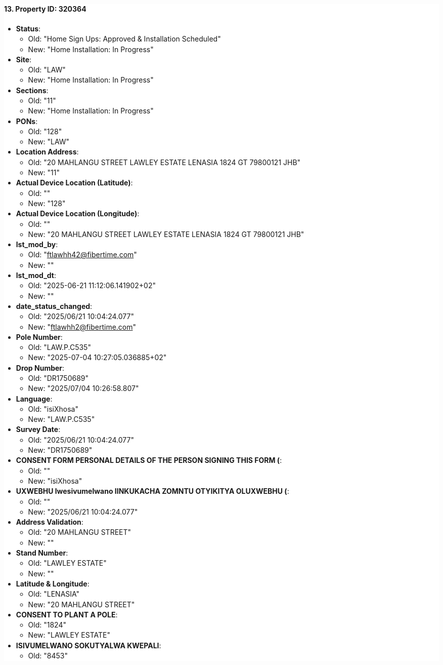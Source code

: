 #### 13. Property ID: 320364

- **Status**:
  - Old: "Home Sign Ups: Approved & Installation Scheduled"
  - New: "Home Installation: In Progress"
- **Site**:
  - Old: "LAW"
  - New: "Home Installation: In Progress"
- **Sections**:
  - Old: "11"
  - New: "Home Installation: In Progress"
- **PONs**:
  - Old: "128"
  - New: "LAW"
- **Location Address**:
  - Old: "20 MAHLANGU STREET LAWLEY ESTATE LENASIA 1824 GT 79800121 JHB"
  - New: "11"
- **Actual Device Location (Latitude)**:
  - Old: ""
  - New: "128"
- **Actual Device Location (Longitude)**:
  - Old: ""
  - New: "20 MAHLANGU STREET LAWLEY ESTATE LENASIA 1824 GT 79800121 JHB"
- **lst_mod_by**:
  - Old: "ftlawhh42@fibertime.com"
  - New: ""
- **lst_mod_dt**:
  - Old: "2025-06-21 11:12:06.141902+02"
  - New: ""
- **date_status_changed**:
  - Old: "2025/06/21 10:04:24.077"
  - New: "ftlawhh2@fibertime.com"
- **Pole Number**:
  - Old: "LAW.P.C535"
  - New: "2025-07-04 10:27:05.036885+02"
- **Drop Number**:
  - Old: "DR1750689"
  - New: "2025/07/04 10:26:58.807"
- **Language**:
  - Old: "isiXhosa"
  - New: "LAW.P.C535"
- **Survey Date**:
  - Old: "2025/06/21 10:04:24.077"
  - New: "DR1750689"
- **CONSENT FORM PERSONAL DETAILS OF THE PERSON SIGNING THIS FORM (**:
  - Old: ""
  - New: "isiXhosa"
- **UXWEBHU lwesivumelwano IINKUKACHA ZOMNTU OTYIKITYA OLUXWEBHU (**:
  - Old: ""
  - New: "2025/06/21 10:04:24.077"
- **Address Validation**:
  - Old: "20 MAHLANGU STREET"
  - New: ""
- **Stand Number**:
  - Old: "LAWLEY ESTATE"
  - New: ""
- **Latitude & Longitude**:
  - Old: "LENASIA"
  - New: "20 MAHLANGU STREET"
- **CONSENT TO PLANT A POLE**:
  - Old: "1824"
  - New: "LAWLEY ESTATE"
- **ISIVUMELWANO SOKUTYALWA KWEPALI**:
  - Old: "8453"
